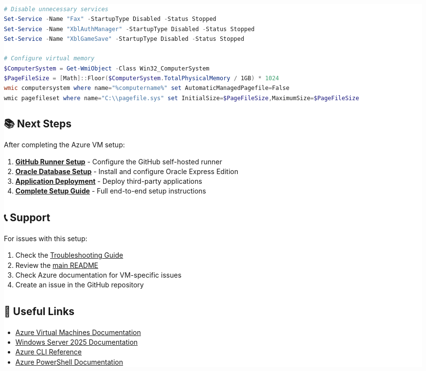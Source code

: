 ```powershell
# Disable unnecessary services
Set-Service -Name "Fax" -StartupType Disabled -Status Stopped
Set-Service -Name "XblAuthManager" -StartupType Disabled -Status Stopped
Set-Service -Name "XblGameSave" -StartupType Disabled -Status Stopped

# Configure virtual memory
$ComputerSystem = Get-WmiObject -Class Win32_ComputerSystem
$PageFileSize = [Math]::Floor($ComputerSystem.TotalPhysicalMemory / 1GB) * 1024
wmic computersystem where name="%computername%" set AutomaticManagedPagefile=False
wmic pagefileset where name="C:\\pagefile.sys" set InitialSize=$PageFileSize,MaximumSize=$PageFileSize
```

## 📚 Next Steps

After completing the Azure VM setup:

1. **[GitHub Runner Setup](GITHUB_RUNNER_SETUP.md)** - Configure the GitHub self-hosted runner
2. **[Oracle Database Setup](ORACLE_SETUP.md)** - Install and configure Oracle Express Edition
3. **[Application Deployment](APPLICATION_DEPLOYMENT.md)** - Deploy third-party applications
4. **[Complete Setup Guide](COMPLETE_SETUP_GUIDE.md)** - Full end-to-end setup instructions

## 📞 Support

For issues with this setup:

1. Check the [Troubleshooting Guide](../troubleshooting/COMMON_ISSUES.md)
2. Review the [main README](../../README.md)
3. Check Azure documentation for VM-specific issues
4. Create an issue in the GitHub repository

## 🔗 Useful Links

- [Azure Virtual Machines Documentation](https://docs.microsoft.com/en-us/azure/virtual-machines/)
- [Windows Server 2025 Documentation](https://docs.microsoft.com/en-us/windows-server/)
- [Azure CLI Reference](https://docs.microsoft.com/en-us/cli/azure/)
- [Azure PowerShell Documentation](https://docs.microsoft.com/en-us/powershell/azure/)

